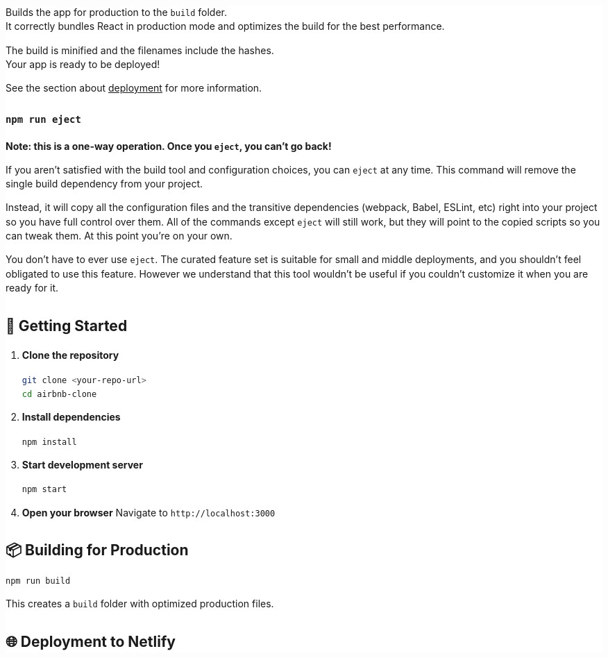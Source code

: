 Builds the app for production to the `build` folder.\
It correctly bundles React in production mode and optimizes the build for the best performance.

The build is minified and the filenames include the hashes.\
Your app is ready to be deployed!

See the section about [deployment](https://facebook.github.io/create-react-app/docs/deployment) for more information.

### `npm run eject`

**Note: this is a one-way operation. Once you `eject`, you can’t go back!**

If you aren’t satisfied with the build tool and configuration choices, you can `eject` at any time. This command will remove the single build dependency from your project.

Instead, it will copy all the configuration files and the transitive dependencies (webpack, Babel, ESLint, etc) right into your project so you have full control over them. All of the commands except `eject` will still work, but they will point to the copied scripts so you can tweak them. At this point you’re on your own.

You don’t have to ever use `eject`. The curated feature set is suitable for small and middle deployments, and you shouldn’t feel obligated to use this feature. However we understand that this tool wouldn’t be useful if you couldn’t customize it when you are ready for it.

## 🚀 Getting Started

1. **Clone the repository**
   ```bash
   git clone <your-repo-url>
   cd airbnb-clone
   ```

2. **Install dependencies**
   ```bash
   npm install
   ```

3. **Start development server**
   ```bash
   npm start
   ```

4. **Open your browser**
   Navigate to `http://localhost:3000`

## 📦 Building for Production

```bash
npm run build
```

This creates a `build` folder with optimized production files.

## 🌐 Deployment to Netlify
